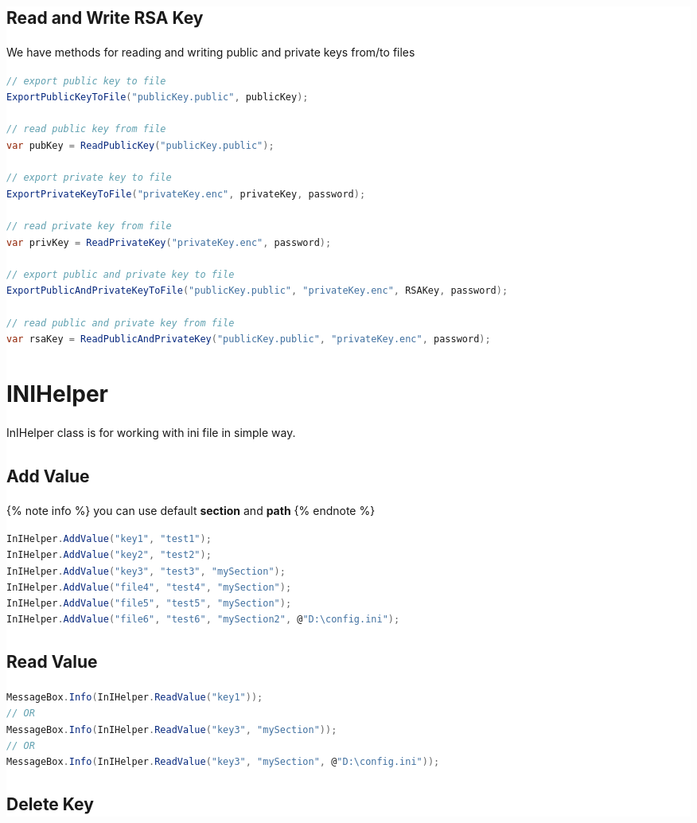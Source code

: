 ## Read and Write RSA Key
We have methods for reading and writing public and private keys from/to files

``` CS
// export public key to file
ExportPublicKeyToFile("publicKey.public", publicKey);

// read public key from file
var pubKey = ReadPublicKey("publicKey.public");

// export private key to file
ExportPrivateKeyToFile("privateKey.enc", privateKey, password);

// read private key from file
var privKey = ReadPrivateKey("privateKey.enc", password);

// export public and private key to file
ExportPublicAndPrivateKeyToFile("publicKey.public", "privateKey.enc", RSAKey, password);

// read public and private key from file
var rsaKey = ReadPublicAndPrivateKey("publicKey.public", "privateKey.enc", password);
```

# INIHelper

InIHelper class is for working with ini file in simple way.

## Add Value 
{% note info %}
    you can use default **section** and **path**
{% endnote %}

``` CS
InIHelper.AddValue("key1", "test1");
InIHelper.AddValue("key2", "test2");
InIHelper.AddValue("key3", "test3", "mySection");
InIHelper.AddValue("file4", "test4", "mySection");
InIHelper.AddValue("file5", "test5", "mySection");
InIHelper.AddValue("file6", "test6", "mySection2", @"D:\config.ini");
```

## Read Value
``` CS
MessageBox.Info(InIHelper.ReadValue("key1"));
// OR
MessageBox.Info(InIHelper.ReadValue("key3", "mySection"));
// OR
MessageBox.Info(InIHelper.ReadValue("key3", "mySection", @"D:\config.ini"));
```

## Delete Key 
